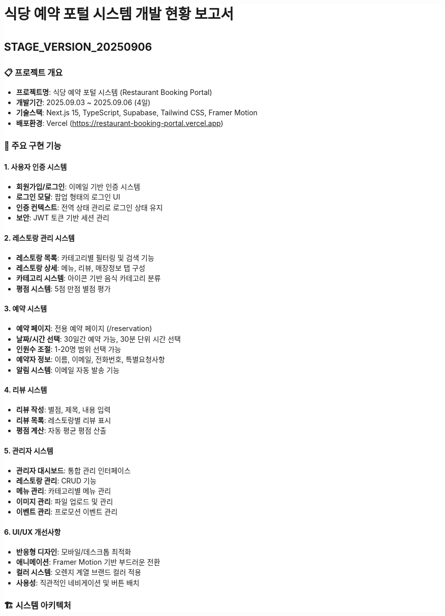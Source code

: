 # 식당 예약 포털 시스템 개발 현황 보고서
## STAGE_VERSION_20250906

### 📋 프로젝트 개요
- **프로젝트명**: 식당 예약 포털 시스템 (Restaurant Booking Portal)
- **개발기간**: 2025.09.03 ~ 2025.09.06 (4일)
- **기술스택**: Next.js 15, TypeScript, Supabase, Tailwind CSS, Framer Motion
- **배포환경**: Vercel (https://restaurant-booking-portal.vercel.app)

### 🎯 주요 구현 기능

#### 1. 사용자 인증 시스템
- **회원가입/로그인**: 이메일 기반 인증 시스템
- **로그인 모달**: 팝업 형태의 로그인 UI
- **인증 컨텍스트**: 전역 상태 관리로 로그인 상태 유지
- **보안**: JWT 토큰 기반 세션 관리

#### 2. 레스토랑 관리 시스템
- **레스토랑 목록**: 카테고리별 필터링 및 검색 기능
- **레스토랑 상세**: 메뉴, 리뷰, 매장정보 탭 구성
- **카테고리 시스템**: 아이콘 기반 음식 카테고리 분류
- **평점 시스템**: 5점 만점 별점 평가

#### 3. 예약 시스템
- **예약 페이지**: 전용 예약 페이지 (/reservation)
- **날짜/시간 선택**: 30일간 예약 가능, 30분 단위 시간 선택
- **인원수 조절**: 1-20명 범위 선택 가능
- **예약자 정보**: 이름, 이메일, 전화번호, 특별요청사항
- **알림 시스템**: 이메일 자동 발송 기능

#### 4. 리뷰 시스템
- **리뷰 작성**: 별점, 제목, 내용 입력
- **리뷰 목록**: 레스토랑별 리뷰 표시
- **평점 계산**: 자동 평균 평점 산출

#### 5. 관리자 시스템
- **관리자 대시보드**: 통합 관리 인터페이스
- **레스토랑 관리**: CRUD 기능
- **메뉴 관리**: 카테고리별 메뉴 관리
- **이미지 관리**: 파일 업로드 및 관리
- **이벤트 관리**: 프로모션 이벤트 관리

#### 6. UI/UX 개선사항
- **반응형 디자인**: 모바일/데스크톱 최적화
- **애니메이션**: Framer Motion 기반 부드러운 전환
- **컬러 시스템**: 오렌지 계열 브랜드 컬러 적용
- **사용성**: 직관적인 네비게이션 및 버튼 배치

### 🏗️ 시스템 아키텍처
